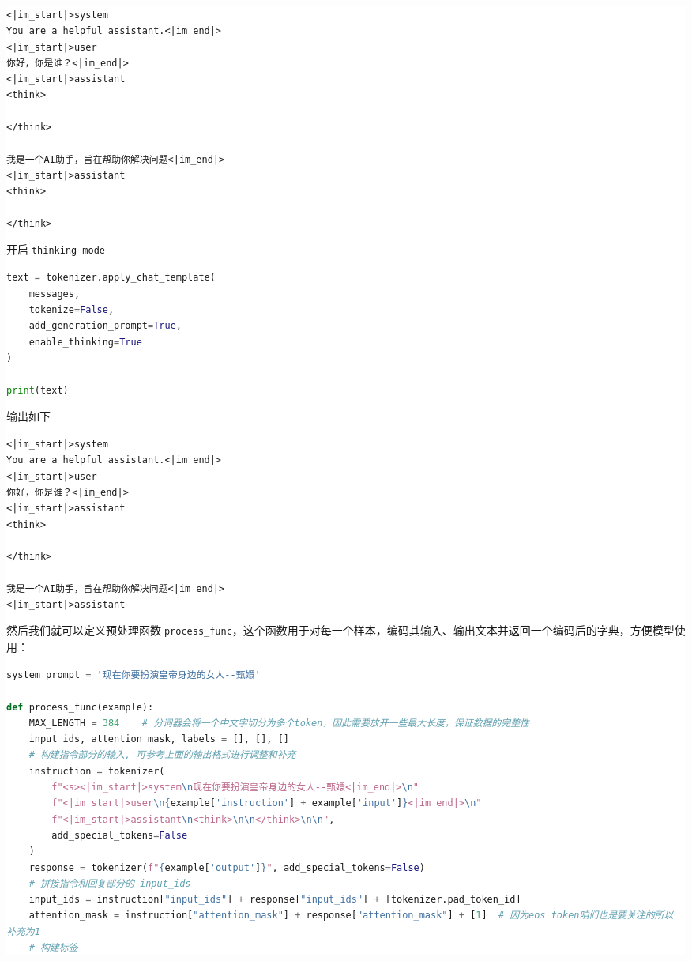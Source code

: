 ```text
<|im_start|>system
You are a helpful assistant.<|im_end|>
<|im_start|>user
你好，你是谁？<|im_end|>
<|im_start|>assistant
<think>

</think>

我是一个AI助手，旨在帮助你解决问题<|im_end|>
<|im_start|>assistant
<think>

</think>
```

开启 `thinking mode`

```python
text = tokenizer.apply_chat_template(
    messages,
    tokenize=False,
    add_generation_prompt=True,
    enable_thinking=True
)

print(text)
```

输出如下

```text
<|im_start|>system
You are a helpful assistant.<|im_end|>
<|im_start|>user
你好，你是谁？<|im_end|>
<|im_start|>assistant
<think>

</think>

我是一个AI助手，旨在帮助你解决问题<|im_end|>
<|im_start|>assistant

```

然后我们就可以定义预处理函数 `process_func`，这个函数用于对每一个样本，编码其输入、输出文本并返回一个编码后的字典，方便模型使用：

```python
system_prompt = '现在你要扮演皇帝身边的女人--甄嬛'

def process_func(example):
    MAX_LENGTH = 384    # 分词器会将一个中文字切分为多个token，因此需要放开一些最大长度，保证数据的完整性
    input_ids, attention_mask, labels = [], [], []
    # 构建指令部分的输入, 可参考上面的输出格式进行调整和补充
    instruction = tokenizer(
        f"<s><|im_start|>system\n现在你要扮演皇帝身边的女人--甄嬛<|im_end|>\n"
        f"<|im_start|>user\n{example['instruction'] + example['input']}<|im_end|>\n"
        f"<|im_start|>assistant\n<think>\n\n</think>\n\n",
        add_special_tokens=False
    )
    response = tokenizer(f"{example['output']}", add_special_tokens=False)
    # 拼接指令和回复部分的 input_ids
    input_ids = instruction["input_ids"] + response["input_ids"] + [tokenizer.pad_token_id]
    attention_mask = instruction["attention_mask"] + response["attention_mask"] + [1]  # 因为eos token咱们也是要关注的所以 补充为1
    # 构建标签
```